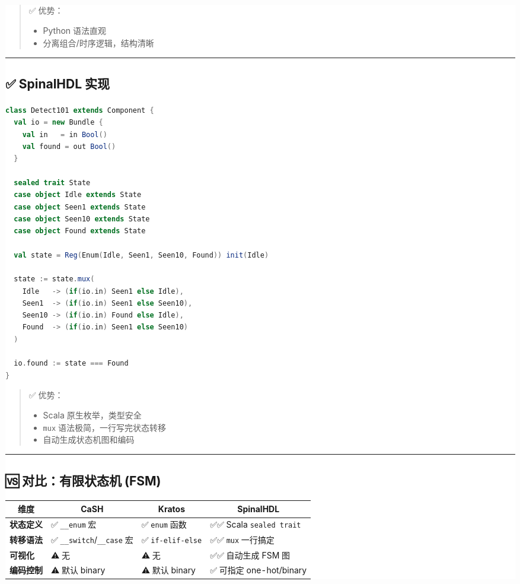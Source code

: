 > ✅ 优势：
> - Python 语法直观
> - 分离组合/时序逻辑，结构清晰

---

## ✅ SpinalHDL 实现

```scala
class Detect101 extends Component {
  val io = new Bundle {
    val in   = in Bool()
    val found = out Bool()
  }

  sealed trait State
  case object Idle extends State
  case object Seen1 extends State
  case object Seen10 extends State
  case object Found extends State

  val state = Reg(Enum(Idle, Seen1, Seen10, Found)) init(Idle)

  state := state.mux(
    Idle   -> (if(io.in) Seen1 else Idle),
    Seen1  -> (if(io.in) Seen1 else Seen10),
    Seen10 -> (if(io.in) Found else Idle),
    Found  -> (if(io.in) Seen1 else Seen10)
  )

  io.found := state === Found
}
```

> ✅ 优势：
> - Scala 原生枚举，类型安全
> - `mux` 语法极简，一行写完状态转移
> - 自动生成状态机图和编码

---

## 🆚 对比：有限状态机 (FSM)

| 维度           | CaSH                              | Kratos                          | SpinalHDL                      |
|----------------|-----------------------------------|----------------------------------|--------------------------------|
| **状态定义**   | ✅ `__enum` 宏                    | ✅ `enum` 函数                   | ✅✅ Scala `sealed trait`      |
| **转移语法**   | ✅ `__switch`/`__case` 宏         | ✅ `if-elif-else`                | ✅✅ `mux` 一行搞定            |
| **可视化**     | ⚠️ 无                             | ⚠️ 无                            | ✅✅ 自动生成 FSM 图            |
| **编码控制**   | ⚠️ 默认 binary                    | ⚠️ 默认 binary                   | ✅ 可指定 one-hot/binary       |
